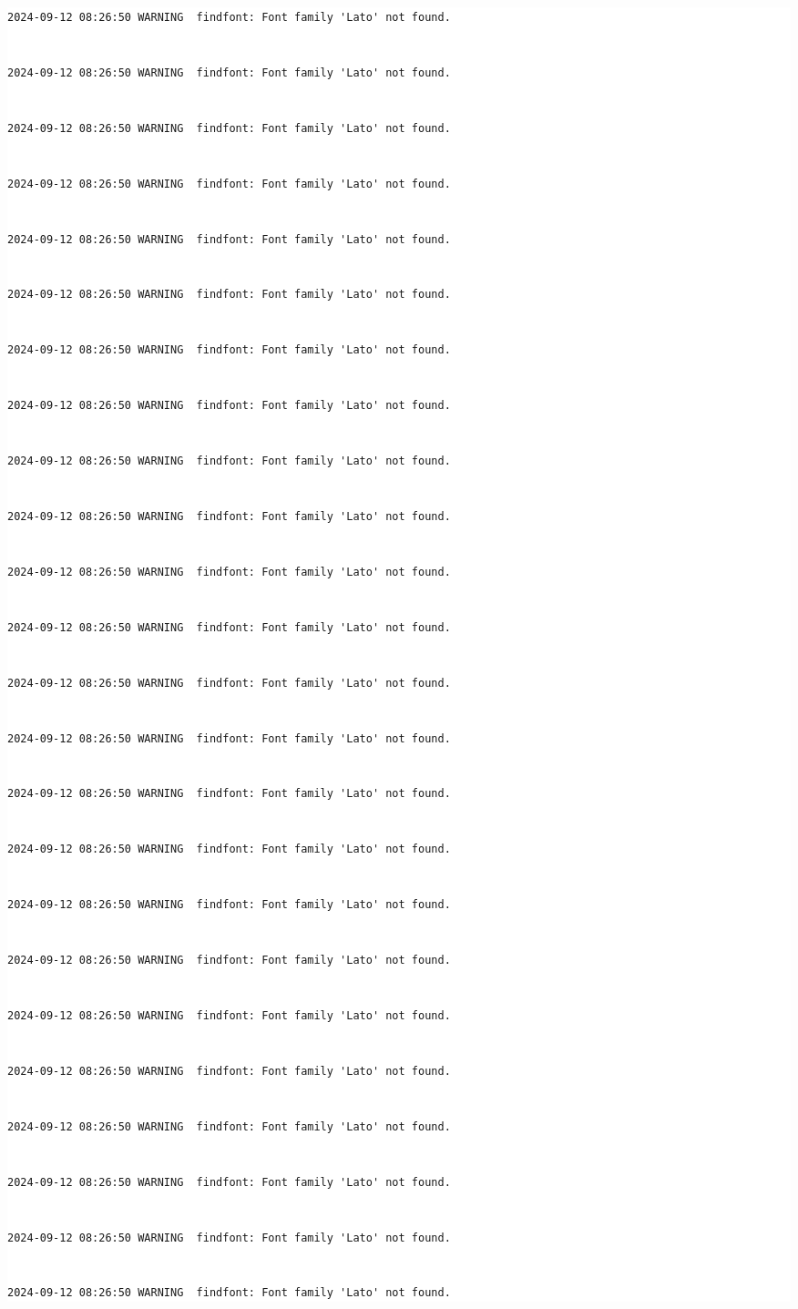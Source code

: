 
    2024-09-12 08:26:50 WARNING  findfont: Font family 'Lato' not found.


    2024-09-12 08:26:50 WARNING  findfont: Font family 'Lato' not found.


    2024-09-12 08:26:50 WARNING  findfont: Font family 'Lato' not found.


    2024-09-12 08:26:50 WARNING  findfont: Font family 'Lato' not found.


    2024-09-12 08:26:50 WARNING  findfont: Font family 'Lato' not found.


    2024-09-12 08:26:50 WARNING  findfont: Font family 'Lato' not found.


    2024-09-12 08:26:50 WARNING  findfont: Font family 'Lato' not found.


    2024-09-12 08:26:50 WARNING  findfont: Font family 'Lato' not found.


    2024-09-12 08:26:50 WARNING  findfont: Font family 'Lato' not found.


    2024-09-12 08:26:50 WARNING  findfont: Font family 'Lato' not found.


    2024-09-12 08:26:50 WARNING  findfont: Font family 'Lato' not found.


    2024-09-12 08:26:50 WARNING  findfont: Font family 'Lato' not found.


    2024-09-12 08:26:50 WARNING  findfont: Font family 'Lato' not found.


    2024-09-12 08:26:50 WARNING  findfont: Font family 'Lato' not found.


    2024-09-12 08:26:50 WARNING  findfont: Font family 'Lato' not found.


    2024-09-12 08:26:50 WARNING  findfont: Font family 'Lato' not found.


    2024-09-12 08:26:50 WARNING  findfont: Font family 'Lato' not found.


    2024-09-12 08:26:50 WARNING  findfont: Font family 'Lato' not found.


    2024-09-12 08:26:50 WARNING  findfont: Font family 'Lato' not found.


    2024-09-12 08:26:50 WARNING  findfont: Font family 'Lato' not found.


    2024-09-12 08:26:50 WARNING  findfont: Font family 'Lato' not found.


    2024-09-12 08:26:50 WARNING  findfont: Font family 'Lato' not found.


    2024-09-12 08:26:50 WARNING  findfont: Font family 'Lato' not found.


    2024-09-12 08:26:50 WARNING  findfont: Font family 'Lato' not found.

